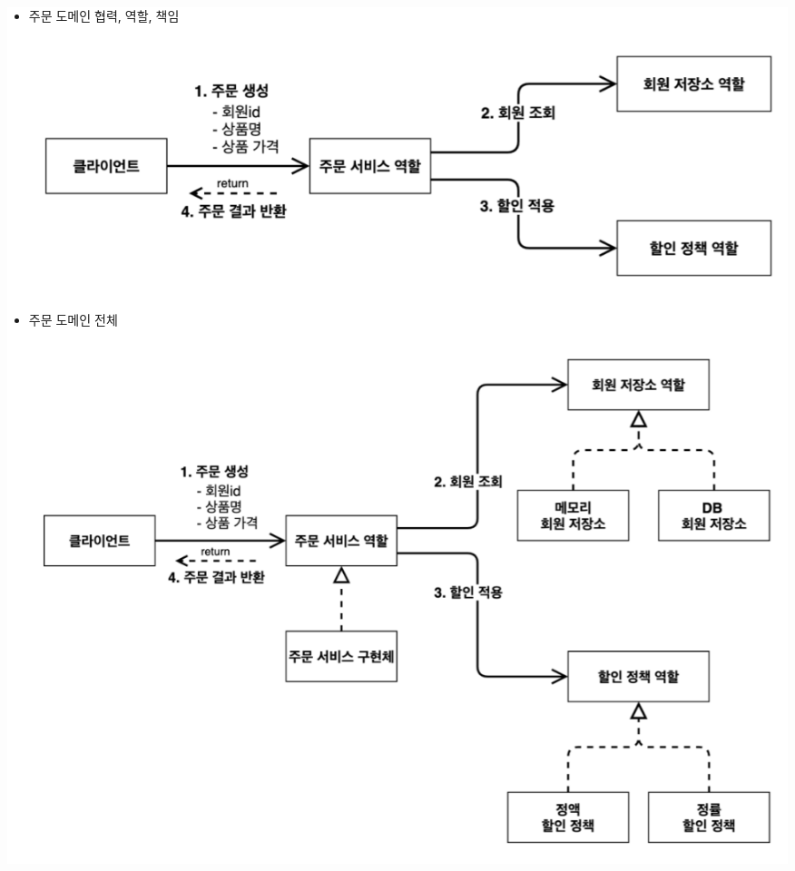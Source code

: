 - 주문 도메인 협력, 역할, 책임

  ![](./images/order-domain-info.png)

- 주문 도메인 전체

  ![](./images/order-domain.png)
